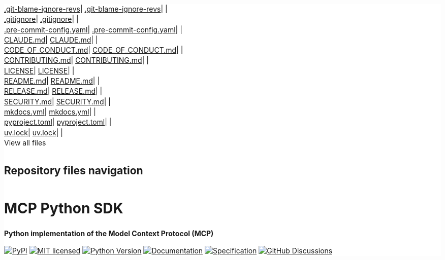 [.git-blame-ignore-revs](/modelcontextprotocol/python-sdk/blob/main/.git-blame-ignore-revs ".git-blame-ignore-revs")| [.git-blame-ignore-revs](/modelcontextprotocol/python-sdk/blob/main/.git-blame-ignore-revs ".git-blame-ignore-revs")|  |   
[.gitignore](/modelcontextprotocol/python-sdk/blob/main/.gitignore ".gitignore")| [.gitignore](/modelcontextprotocol/python-sdk/blob/main/.gitignore ".gitignore")|  |   
[.pre-commit-config.yaml](/modelcontextprotocol/python-sdk/blob/main/.pre-commit-config.yaml ".pre-commit-config.yaml")| [.pre-commit-config.yaml](/modelcontextprotocol/python-sdk/blob/main/.pre-commit-config.yaml ".pre-commit-config.yaml")|  |   
[CLAUDE.md](/modelcontextprotocol/python-sdk/blob/main/CLAUDE.md "CLAUDE.md")| [CLAUDE.md](/modelcontextprotocol/python-sdk/blob/main/CLAUDE.md "CLAUDE.md")|  |   
[CODE_OF_CONDUCT.md](/modelcontextprotocol/python-sdk/blob/main/CODE_OF_CONDUCT.md "CODE_OF_CONDUCT.md")| [CODE_OF_CONDUCT.md](/modelcontextprotocol/python-sdk/blob/main/CODE_OF_CONDUCT.md "CODE_OF_CONDUCT.md")|  |   
[CONTRIBUTING.md](/modelcontextprotocol/python-sdk/blob/main/CONTRIBUTING.md "CONTRIBUTING.md")| [CONTRIBUTING.md](/modelcontextprotocol/python-sdk/blob/main/CONTRIBUTING.md "CONTRIBUTING.md")|  |   
[LICENSE](/modelcontextprotocol/python-sdk/blob/main/LICENSE "LICENSE")| [LICENSE](/modelcontextprotocol/python-sdk/blob/main/LICENSE "LICENSE")|  |   
[README.md](/modelcontextprotocol/python-sdk/blob/main/README.md "README.md")| [README.md](/modelcontextprotocol/python-sdk/blob/main/README.md "README.md")|  |   
[RELEASE.md](/modelcontextprotocol/python-sdk/blob/main/RELEASE.md "RELEASE.md")| [RELEASE.md](/modelcontextprotocol/python-sdk/blob/main/RELEASE.md "RELEASE.md")|  |   
[SECURITY.md](/modelcontextprotocol/python-sdk/blob/main/SECURITY.md "SECURITY.md")| [SECURITY.md](/modelcontextprotocol/python-sdk/blob/main/SECURITY.md "SECURITY.md")|  |   
[mkdocs.yml](/modelcontextprotocol/python-sdk/blob/main/mkdocs.yml "mkdocs.yml")| [mkdocs.yml](/modelcontextprotocol/python-sdk/blob/main/mkdocs.yml "mkdocs.yml")|  |   
[pyproject.toml](/modelcontextprotocol/python-sdk/blob/main/pyproject.toml "pyproject.toml")| [pyproject.toml](/modelcontextprotocol/python-sdk/blob/main/pyproject.toml "pyproject.toml")|  |   
[uv.lock](/modelcontextprotocol/python-sdk/blob/main/uv.lock "uv.lock")| [uv.lock](/modelcontextprotocol/python-sdk/blob/main/uv.lock "uv.lock")|  |   
View all files  
  
## Repository files navigation

# MCP Python SDK

**Python implementation of the Model Context Protocol (MCP)**

[![PyPI](https://camo.githubusercontent.com/e6ba71e25e692956bce8d9b0b4e043d9b7171186941670af455088139928be55/68747470733a2f2f696d672e736869656c64732e696f2f707970692f762f6d63702e737667)](https://pypi.org/project/mcp/) [![MIT licensed](https://camo.githubusercontent.com/98147347f1be2b00361083e2aac1a18781acb3109ca688b1cd1940980e9f1201/68747470733a2f2f696d672e736869656c64732e696f2f707970692f6c2f6d63702e737667)](https://github.com/modelcontextprotocol/python-sdk/blob/main/LICENSE) [![Python Version](https://camo.githubusercontent.com/b33b4fb36a9335985026e9b5b20cf5b1e548b7fff9f215b25abd31c9eaaa04ff/68747470733a2f2f696d672e736869656c64732e696f2f707970692f707976657273696f6e732f6d63702e737667)](https://www.python.org/downloads/) [![Documentation](https://camo.githubusercontent.com/301bdc40b0f2893b417e920988f8aac322e3adab80c8a6c32657286f4aaf3a48/68747470733a2f2f696d672e736869656c64732e696f2f62616467652f646f63732d6d6f64656c636f6e7465787470726f746f636f6c2e696f2d626c75652e737667)](https://modelcontextprotocol.io) [![Specification](https://camo.githubusercontent.com/0e20327998ce56e7a24c9b61227bb10976c5c3b6188551c2bd37e357ad67e7da/68747470733a2f2f696d672e736869656c64732e696f2f62616467652f737065632d737065632e6d6f64656c636f6e7465787470726f746f636f6c2e696f2d626c75652e737667)](https://spec.modelcontextprotocol.io) [![GitHub Discussions](https://camo.githubusercontent.com/587d3a9857dcc52c6f99b5109e13afc68542ab73eb8160f6a36722bd83a2cb1b/68747470733a2f2f696d672e736869656c64732e696f2f6769746875622f64697363757373696f6e732f6d6f64656c636f6e7465787470726f746f636f6c2f707974686f6e2d73646b)](https://github.com/modelcontextprotocol/python-sdk/discussions)
